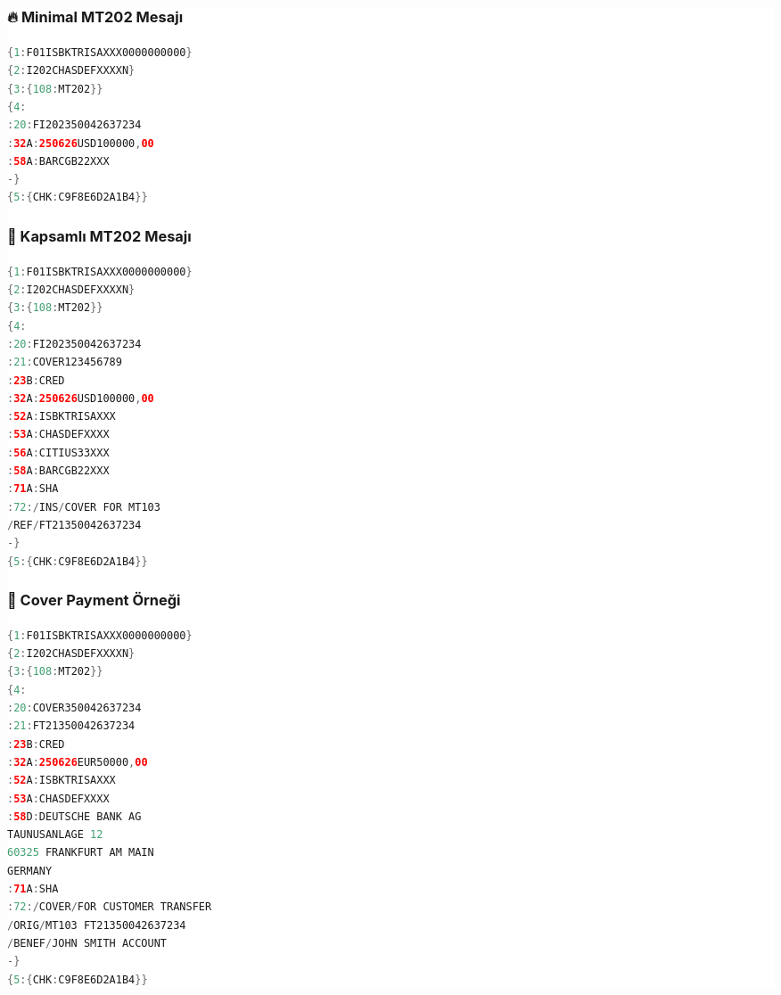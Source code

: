 ### 🔥 Minimal MT202 Mesajı

```swift
{1:F01ISBKTRISAXXX0000000000}
{2:I202CHASDEFXXXXN}
{3:{108:MT202}}
{4:
:20:FI202350042637234
:32A:250626USD100000,00
:58A:BARCGB22XXX
-}
{5:{CHK:C9F8E6D2A1B4}}
```

### 🌟 Kapsamlı MT202 Mesajı

```swift
{1:F01ISBKTRISAXXX0000000000}
{2:I202CHASDEFXXXXN}
{3:{108:MT202}}
{4:
:20:FI202350042637234
:21:COVER123456789
:23B:CRED
:32A:250626USD100000,00
:52A:ISBKTRISAXXX
:53A:CHASDEFXXXX
:56A:CITIUS33XXX
:58A:BARCGB22XXX
:71A:SHA
:72:/INS/COVER FOR MT103
/REF/FT21350042637234
-}
{5:{CHK:C9F8E6D2A1B4}}
```

### 🔄 Cover Payment Örneği

```swift
{1:F01ISBKTRISAXXX0000000000}
{2:I202CHASDEFXXXXN}
{3:{108:MT202}}
{4:
:20:COVER350042637234
:21:FT21350042637234
:23B:CRED
:32A:250626EUR50000,00
:52A:ISBKTRISAXXX
:53A:CHASDEFXXXX
:58D:DEUTSCHE BANK AG
TAUNUSANLAGE 12
60325 FRANKFURT AM MAIN
GERMANY
:71A:SHA
:72:/COVER/FOR CUSTOMER TRANSFER
/ORIG/MT103 FT21350042637234
/BENEF/JOHN SMITH ACCOUNT
-}
{5:{CHK:C9F8E6D2A1B4}}
```
